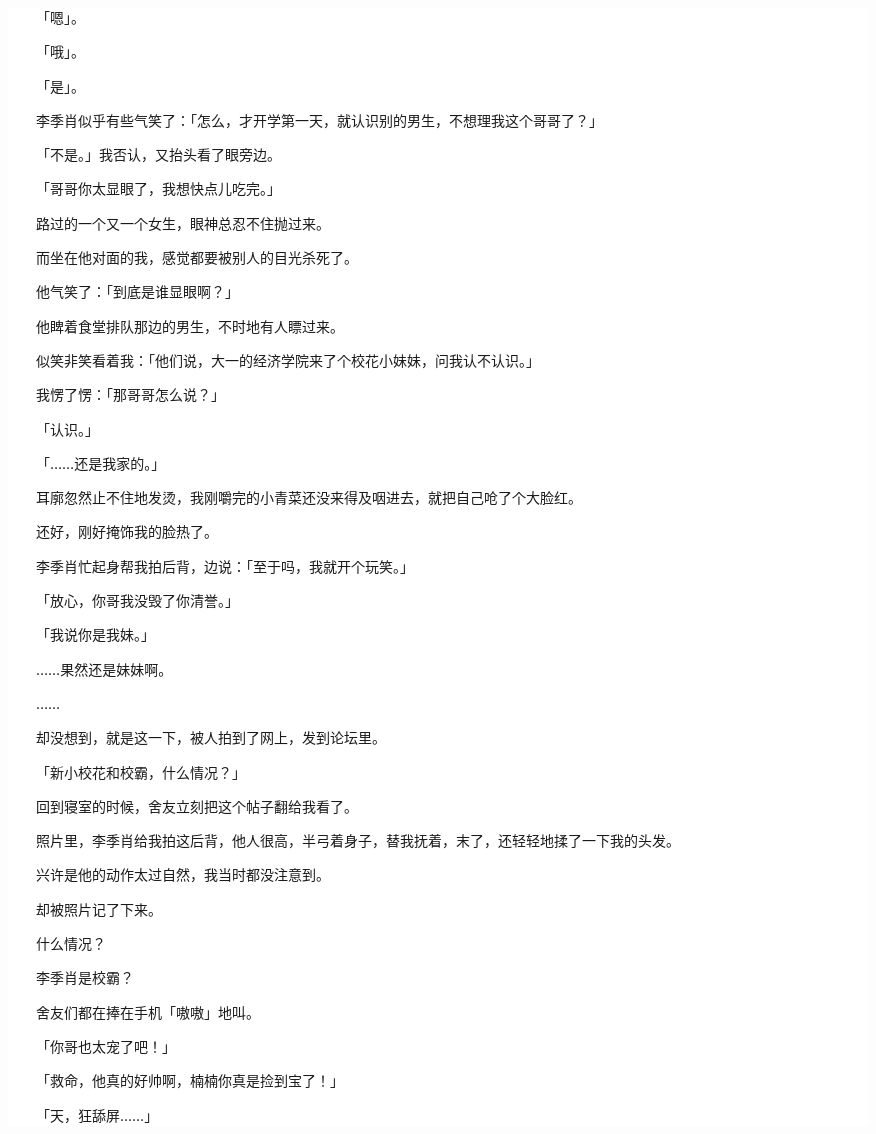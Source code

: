 &emsp;&emsp;「嗯」。  
  
&emsp;&emsp;「哦」。  
  
&emsp;&emsp;「是」。  
  
&emsp;&emsp;李季肖似乎有些气笑了：「怎么，才开学第一天，就认识别的男生，不想理我这个哥哥了？」  
  
&emsp;&emsp;「不是。」我否认，又抬头看了眼旁边。  
  
&emsp;&emsp;「哥哥你太显眼了，我想快点儿吃完。」  
  
&emsp;&emsp;路过的一个又一个女生，眼神总忍不住抛过来。  
  
&emsp;&emsp;而坐在他对面的我，感觉都要被别人的目光杀死了。  
  
&emsp;&emsp;他气笑了：「到底是谁显眼啊？」  
  
&emsp;&emsp;他睥着食堂排队那边的男生，不时地有人瞟过来。  
  
&emsp;&emsp;似笑非笑看着我：「他们说，大一的经济学院来了个校花小妹妹，问我认不认识。」  
  
&emsp;&emsp;我愣了愣：「那哥哥怎么说？」  
  
&emsp;&emsp;「认识。」  
  
&emsp;&emsp;「……还是我家的。」  
  
&emsp;&emsp;耳廓忽然止不住地发烫，我刚嚼完的小青菜还没来得及咽进去，就把自己呛了个大脸红。  
  
&emsp;&emsp;还好，刚好掩饰我的脸热了。  
  
&emsp;&emsp;李季肖忙起身帮我拍后背，边说：「至于吗，我就开个玩笑。」  
  
&emsp;&emsp;「放心，你哥我没毁了你清誉。」  
  
&emsp;&emsp;「我说你是我妹。」  
  
&emsp;&emsp;……果然还是妹妹啊。  
  
&emsp;&emsp;……  
  
&emsp;&emsp;却没想到，就是这一下，被人拍到了网上，发到论坛里。  
  
&emsp;&emsp;「新小校花和校霸，什么情况？」  
  
&emsp;&emsp;回到寝室的时候，舍友立刻把这个帖子翻给我看了。  
  
&emsp;&emsp;照片里，李季肖给我拍这后背，他人很高，半弓着身子，替我抚着，末了，还轻轻地揉了一下我的头发。  
  
&emsp;&emsp;兴许是他的动作太过自然，我当时都没注意到。  
  
&emsp;&emsp;却被照片记了下来。  
  
&emsp;&emsp;什么情况？  
  
&emsp;&emsp;李季肖是校霸？  
  
&emsp;&emsp;舍友们都在捧在手机「嗷嗷」地叫。  
  
&emsp;&emsp;「你哥也太宠了吧！」  
  
&emsp;&emsp;「救命，他真的好帅啊，楠楠你真是捡到宝了！」  
  
&emsp;&emsp;「天，狂舔屏……」  
  